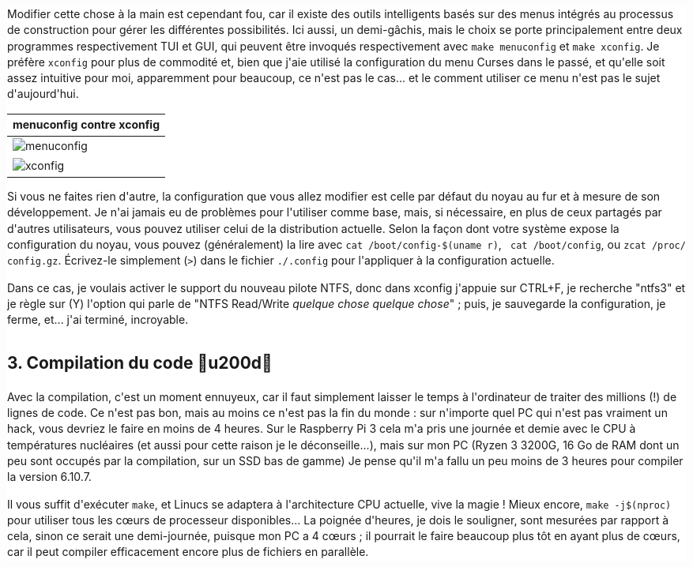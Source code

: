 <p>Modifier cette chose à la main est cependant fou, car il existe des outils intelligents basés sur des menus intégrés au processus de construction pour gérer les différentes possibilités. Ici aussi, un demi-gâchis, mais le choix se porte principalement entre deux programmes respectivement TUI et GUI, qui peuvent être invoqués respectivement avec <code class="prettyprint">make menuconfig</code> et <code class="prettyprint">make xconfig</code >. Je préfère <code class="prettyprint">xconfig</code> pour plus de commodité et, bien que j'aie utilisé la configuration du menu Curses dans le passé, et qu'elle soit assez intuitive pour moi, apparemment pour beaucoup, ce n'est pas le cas... et le comment utiliser ce menu n'est pas le sujet d'aujourd'hui.</p>

<table><tête>
<tr>
<th>menuconfig contre xconfig</th>
</tr>
</thead><tbody>
<tr>
<td><img src="{{< assetsRoot >}}/Media/Linux-Kernel/menuconfig.png" alt="menuconfig"></td>
</tr>
<tr>
<td><img src="{{< assetsRoot >}}/Media/Linux-Kernel/xconfig.png" alt="xconfig"></td>
</tr>
</tbody></table>

<p>Si vous ne faites rien d'autre, la configuration que vous allez modifier est celle par défaut du noyau au fur et à mesure de son développement. Je n'ai jamais eu de problèmes pour l'utiliser comme base, mais, si nécessaire, en plus de ceux partagés par d'autres utilisateurs, vous pouvez utiliser celui de la distribution actuelle. Selon la façon dont votre système expose la configuration du noyau, vous pouvez (généralement) la lire avec <code class="prettyprint">cat /boot/config-$(uname r)</code>, <code class="prettyprint"> cat /boot/config</code>, ou <code class="prettyprint">zcat /proc/config.gz</code>. Écrivez-le simplement (<code class="prettyprint">></code>) dans le fichier <code class="prettyprint">./.config</code> pour l'appliquer à la configuration actuelle.</p>

<p>Dans ce cas, je voulais activer le support du nouveau pilote NTFS, donc dans xconfig j'appuie sur CTRL+F, je recherche "ntfs3" et je règle sur (Y) l'option qui parle de "NTFS Read/Write <em >quelque chose quelque chose</em>" ; puis, je sauvegarde la configuration, je ferme, et... j'ai terminé, incroyable.</p>

<h2>3. Compilation du code 🧑u200d🍳️</h2>

<p>Avec la compilation, c'est un moment ennuyeux, car il faut simplement laisser le temps à l'ordinateur de traiter des millions (!) de lignes de code. Ce n'est pas bon, mais au moins ce n'est pas la fin du monde : sur n'importe quel PC qui n'est pas vraiment un hack, vous devriez le faire en moins de 4 heures. Sur le Raspberry Pi 3 cela m'a pris une journée et demie avec le CPU à températures nucléaires (et aussi pour cette raison je le déconseille...), mais sur mon PC (Ryzen 3 3200G, 16 Go de RAM dont un peu sont occupés par la compilation, sur un SSD bas de gamme) Je pense qu'il m'a fallu un peu moins de 3 heures pour compiler la version 6.10.7.</p>

<p>Il vous suffit d'exécuter <code class="prettyprint">make</code>, et Linucs se adaptera à l'architecture CPU actuelle, vive la magie ! Mieux encore, <code class="prettyprint">make -j$(nproc)</code> pour utiliser tous les cœurs de processeur disponibles... La poignée d'heures, je dois le souligner, sont mesurées par rapport à cela, sinon ce serait une demi-journée, puisque mon PC a 4 cœurs ; il pourrait le faire beaucoup plus tôt en ayant plus de cœurs, car il peut compiler efficacement encore plus de fichiers en parallèle.</p>
